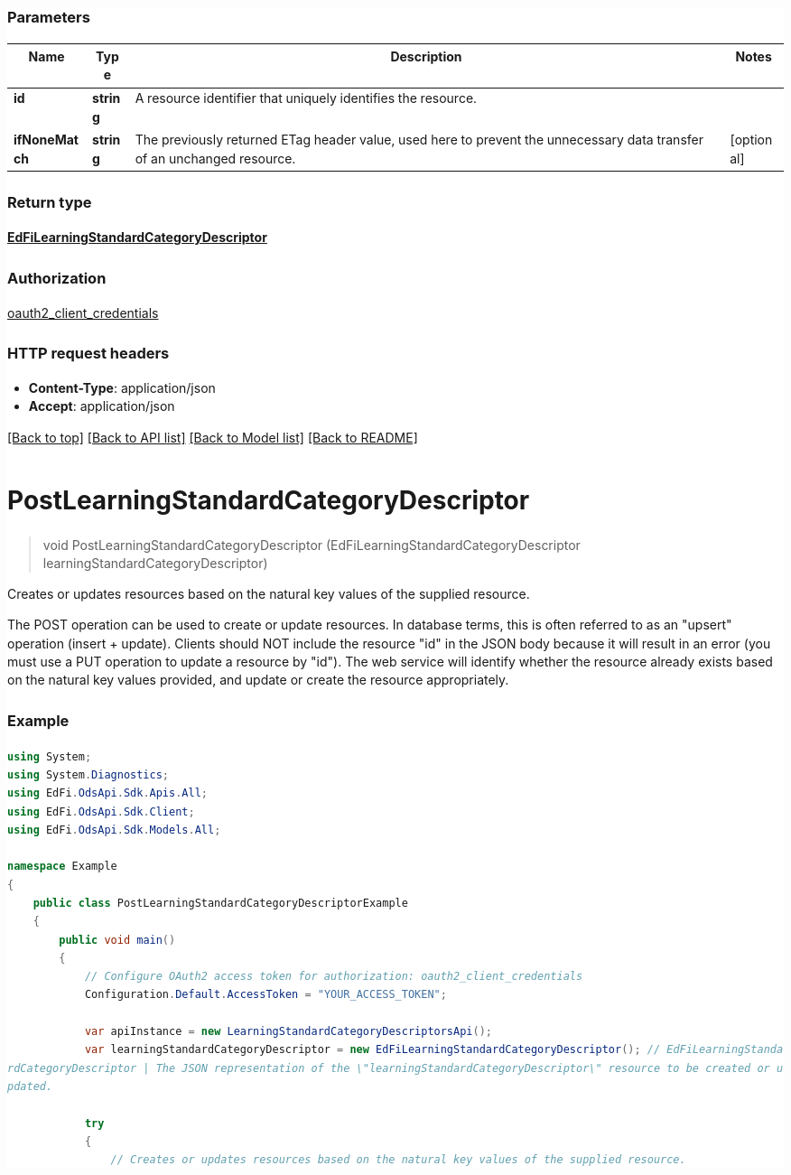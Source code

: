 ### Parameters

Name | Type | Description  | Notes
------------- | ------------- | ------------- | -------------
 **id** | **string**| A resource identifier that uniquely identifies the resource. | 
 **ifNoneMatch** | **string**| The previously returned ETag header value, used here to prevent the unnecessary data transfer of an unchanged resource. | [optional] 

### Return type

[**EdFiLearningStandardCategoryDescriptor**](EdFiLearningStandardCategoryDescriptor.md)

### Authorization

[oauth2_client_credentials](../README.md#oauth2_client_credentials)

### HTTP request headers

 - **Content-Type**: application/json
 - **Accept**: application/json

[[Back to top]](#) [[Back to API list]](../README.md#documentation-for-api-endpoints) [[Back to Model list]](../README.md#documentation-for-models) [[Back to README]](../README.md)

<a name="postlearningstandardcategorydescriptor"></a>
# **PostLearningStandardCategoryDescriptor**
> void PostLearningStandardCategoryDescriptor (EdFiLearningStandardCategoryDescriptor learningStandardCategoryDescriptor)

Creates or updates resources based on the natural key values of the supplied resource.

The POST operation can be used to create or update resources. In database terms, this is often referred to as an \"upsert\" operation (insert + update). Clients should NOT include the resource \"id\" in the JSON body because it will result in an error (you must use a PUT operation to update a resource by \"id\"). The web service will identify whether the resource already exists based on the natural key values provided, and update or create the resource appropriately.

### Example
```csharp
using System;
using System.Diagnostics;
using EdFi.OdsApi.Sdk.Apis.All;
using EdFi.OdsApi.Sdk.Client;
using EdFi.OdsApi.Sdk.Models.All;

namespace Example
{
    public class PostLearningStandardCategoryDescriptorExample
    {
        public void main()
        {
            // Configure OAuth2 access token for authorization: oauth2_client_credentials
            Configuration.Default.AccessToken = "YOUR_ACCESS_TOKEN";

            var apiInstance = new LearningStandardCategoryDescriptorsApi();
            var learningStandardCategoryDescriptor = new EdFiLearningStandardCategoryDescriptor(); // EdFiLearningStandardCategoryDescriptor | The JSON representation of the \"learningStandardCategoryDescriptor\" resource to be created or updated.

            try
            {
                // Creates or updates resources based on the natural key values of the supplied resource.
```